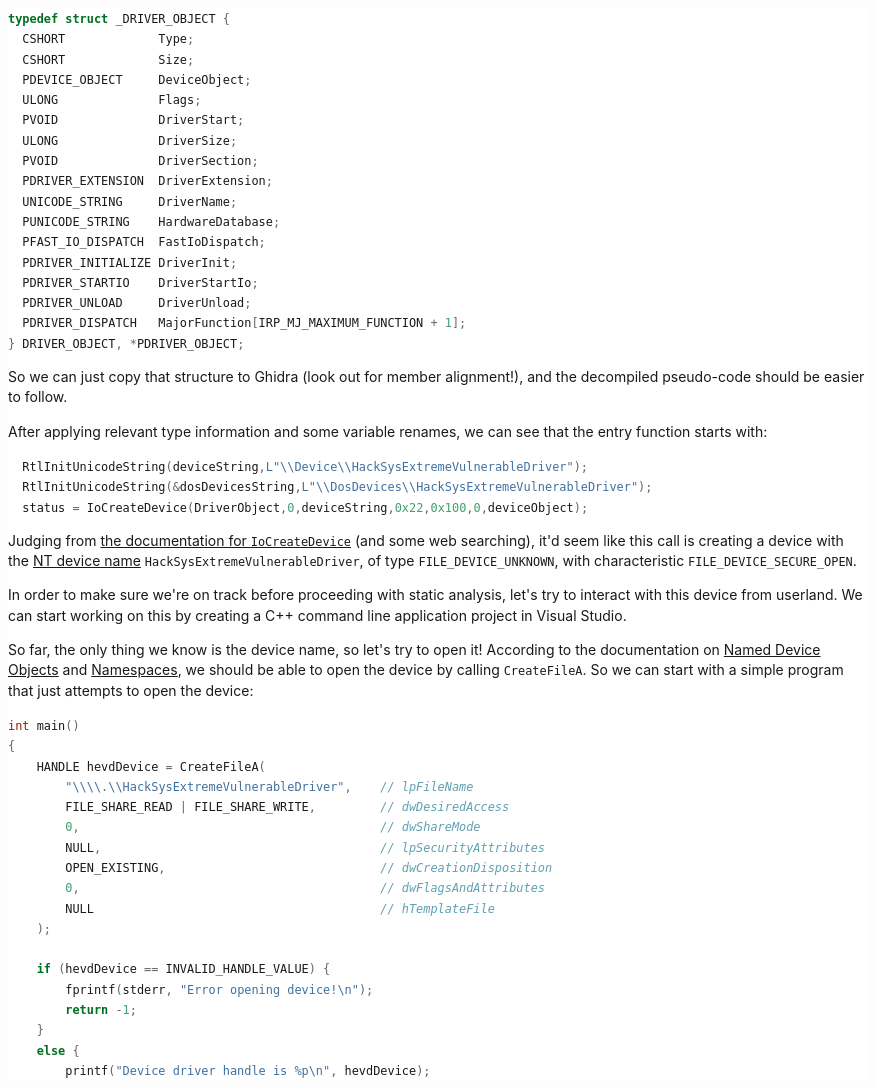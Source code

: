 ```C++
typedef struct _DRIVER_OBJECT {
  CSHORT             Type;
  CSHORT             Size;
  PDEVICE_OBJECT     DeviceObject;
  ULONG              Flags;
  PVOID              DriverStart;
  ULONG              DriverSize;
  PVOID              DriverSection;
  PDRIVER_EXTENSION  DriverExtension;
  UNICODE_STRING     DriverName;
  PUNICODE_STRING    HardwareDatabase;
  PFAST_IO_DISPATCH  FastIoDispatch;
  PDRIVER_INITIALIZE DriverInit;
  PDRIVER_STARTIO    DriverStartIo;
  PDRIVER_UNLOAD     DriverUnload;
  PDRIVER_DISPATCH   MajorFunction[IRP_MJ_MAXIMUM_FUNCTION + 1];
} DRIVER_OBJECT, *PDRIVER_OBJECT;
```

So we can just copy that structure to Ghidra (look out for member alignment!), and the decompiled pseudo-code should be easier to follow.

After applying relevant type information and some variable renames, we can see that the entry function starts with:

```C++
  RtlInitUnicodeString(deviceString,L"\\Device\\HackSysExtremeVulnerableDriver");
  RtlInitUnicodeString(&dosDevicesString,L"\\DosDevices\\HackSysExtremeVulnerableDriver");
  status = IoCreateDevice(DriverObject,0,deviceString,0x22,0x100,0,deviceObject);
```

Judging from [the documentation for `IoCreateDevice`](https://learn.microsoft.com/en-us/windows-hardware/drivers/ddi/wdm/nf-wdm-iocreatedevice) (and some web searching), it'd seem like this call is creating a device with the [NT device name](https://learn.microsoft.com/en-us/windows-hardware/drivers/kernel/nt-device-names) `HackSysExtremeVulnerableDriver`, of type `FILE_DEVICE_UNKNOWN`, with characteristic `FILE_DEVICE_SECURE_OPEN`.

In order to make sure we're on track before proceeding with static analysis, let's try to interact with this device from userland.
We can start working on this by creating a C++ command line application project in Visual Studio.

So far, the only thing we know is the device name, so let's try to open it!
According to the documentation on [Named Device Objects](https://learn.microsoft.com/en-us/windows-hardware/drivers/kernel/named-device-objects) and [Namespaces](https://learn.microsoft.com/en-us/windows/win32/fileio/naming-a-file#win32-device-namespaces), we should be able to open the device by calling `CreateFileA`.
So we can start with a simple program that just attempts to open the device:

```C++
int main()
{
    HANDLE hevdDevice = CreateFileA(
        "\\\\.\\HackSysExtremeVulnerableDriver",    // lpFileName
        FILE_SHARE_READ | FILE_SHARE_WRITE,         // dwDesiredAccess
        0,                                          // dwShareMode
        NULL,                                       // lpSecurityAttributes
        OPEN_EXISTING,                              // dwCreationDisposition
        0,                                          // dwFlagsAndAttributes
        NULL                                        // hTemplateFile
    );

    if (hevdDevice == INVALID_HANDLE_VALUE) {
        fprintf(stderr, "Error opening device!\n");
        return -1;
    }
    else {
        printf("Device driver handle is %p\n", hevdDevice);
```